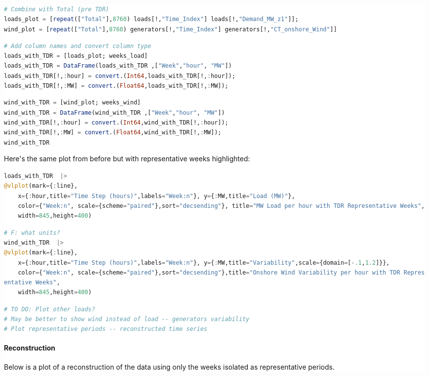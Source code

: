 
```julia
# Combine with Total (pre TDR)
loads_plot = [repeat(["Total"],8760) loads[!,"Time_Index"] loads[!,"Demand_MW_z1"]];
wind_plot = [repeat(["Total"],8760) generators[!,"Time_Index"] generators[!,"CT_onshore_Wind"]]
```


```julia
# Add column names and convert column type
loads_with_TDR = [loads_plot; weeks_load]
loads_with_TDR = DataFrame(loads_with_TDR ,["Week","hour", "MW"])
loads_with_TDR[!,:hour] = convert.(Int64,loads_with_TDR[!,:hour]);
loads_with_TDR[!,:MW] = convert.(Float64,loads_with_TDR[!,:MW]);
```


```julia
wind_with_TDR = [wind_plot; weeks_wind]
wind_with_TDR = DataFrame(wind_with_TDR ,["Week","hour", "MW"])
wind_with_TDR[!,:hour] = convert.(Int64,wind_with_TDR[!,:hour]);
wind_with_TDR[!,:MW] = convert.(Float64,wind_with_TDR[!,:MW]);
wind_with_TDR
```

Here's the same plot from before but with representative weeks highlighted:


```julia
loads_with_TDR  |>
@vlplot(mark={:line},
    x={:hour,title="Time Step (hours)",labels="Week:n"}, y={:MW,title="Load (MW)"},
    color={"Week:n", scale={scheme="paired"},sort="decsending"}, title="MW Load per hour with TDR Representative Weeks",
    width=845,height=400)
```


```julia
# F: what units?
wind_with_TDR  |>
@vlplot(mark={:line},
    x={:hour,title="Time Step (hours)",labels="Week:n"}, y={:MW,title="Variability",scale={domain=[-.1,1.2]}}, 
    color={"Week:n", scale={scheme="paired"},sort="decsending"},title="Onshore Wind Variability per hour with TDR Representative Weeks",
    width=845,height=400)
```


```julia
# TO DO: Plot other loads?
# May be better to show wind instead of load -- generators variability
# Plot representative periods -- reconstructed time series
```

#### Reconstruction

Below is a plot of a reconstruction of the data using only the weeks isolated as representative periods. 
